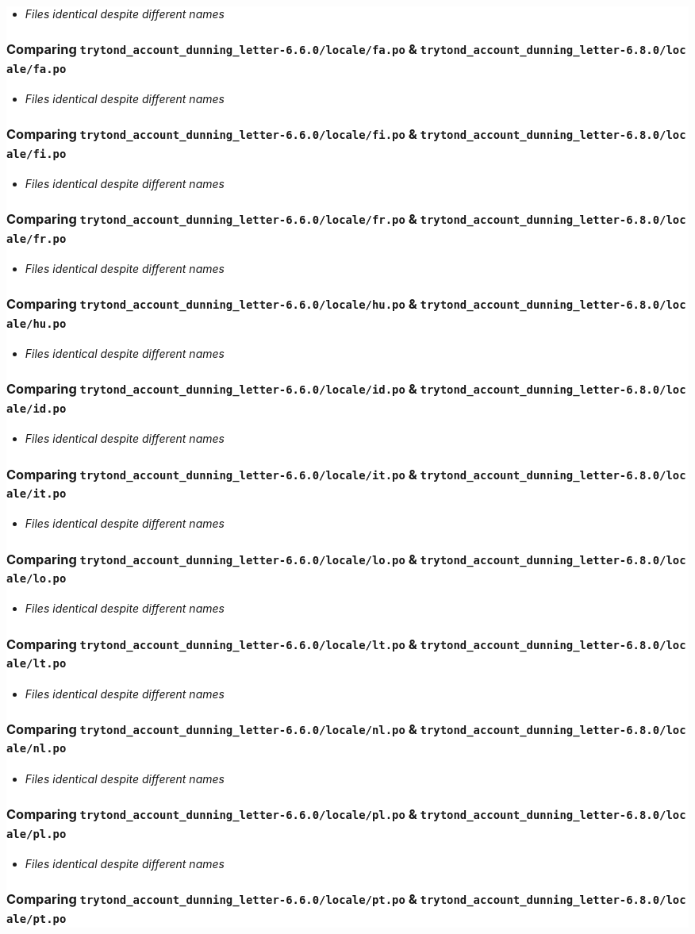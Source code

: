  * *Files identical despite different names*

### Comparing `trytond_account_dunning_letter-6.6.0/locale/fa.po` & `trytond_account_dunning_letter-6.8.0/locale/fa.po`

 * *Files identical despite different names*

### Comparing `trytond_account_dunning_letter-6.6.0/locale/fi.po` & `trytond_account_dunning_letter-6.8.0/locale/fi.po`

 * *Files identical despite different names*

### Comparing `trytond_account_dunning_letter-6.6.0/locale/fr.po` & `trytond_account_dunning_letter-6.8.0/locale/fr.po`

 * *Files identical despite different names*

### Comparing `trytond_account_dunning_letter-6.6.0/locale/hu.po` & `trytond_account_dunning_letter-6.8.0/locale/hu.po`

 * *Files identical despite different names*

### Comparing `trytond_account_dunning_letter-6.6.0/locale/id.po` & `trytond_account_dunning_letter-6.8.0/locale/id.po`

 * *Files identical despite different names*

### Comparing `trytond_account_dunning_letter-6.6.0/locale/it.po` & `trytond_account_dunning_letter-6.8.0/locale/it.po`

 * *Files identical despite different names*

### Comparing `trytond_account_dunning_letter-6.6.0/locale/lo.po` & `trytond_account_dunning_letter-6.8.0/locale/lo.po`

 * *Files identical despite different names*

### Comparing `trytond_account_dunning_letter-6.6.0/locale/lt.po` & `trytond_account_dunning_letter-6.8.0/locale/lt.po`

 * *Files identical despite different names*

### Comparing `trytond_account_dunning_letter-6.6.0/locale/nl.po` & `trytond_account_dunning_letter-6.8.0/locale/nl.po`

 * *Files identical despite different names*

### Comparing `trytond_account_dunning_letter-6.6.0/locale/pl.po` & `trytond_account_dunning_letter-6.8.0/locale/pl.po`

 * *Files identical despite different names*

### Comparing `trytond_account_dunning_letter-6.6.0/locale/pt.po` & `trytond_account_dunning_letter-6.8.0/locale/pt.po`

